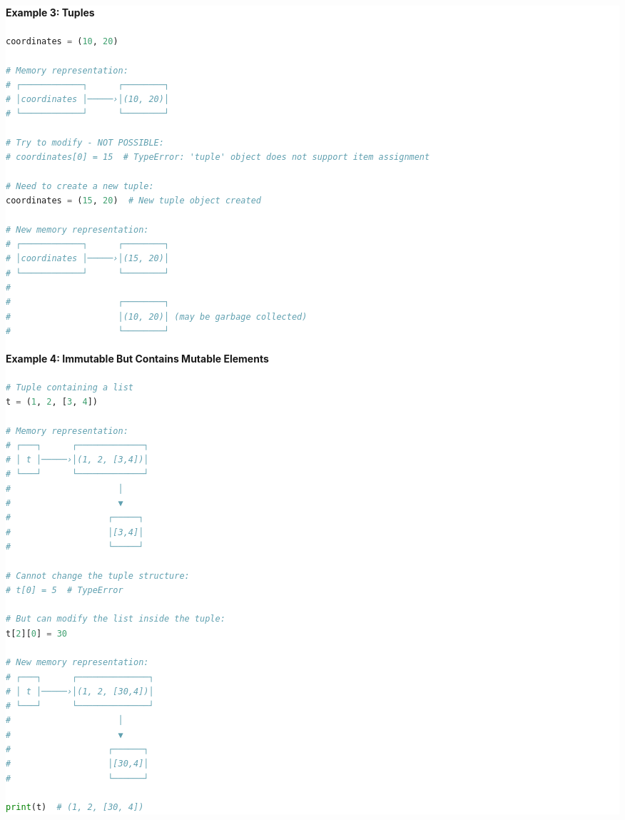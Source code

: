 #### Example 3: Tuples

```python
coordinates = (10, 20)

# Memory representation:
# ┌────────────┐      ┌────────┐
# │coordinates │─────›│(10, 20)│
# └────────────┘      └────────┘

# Try to modify - NOT POSSIBLE:
# coordinates[0] = 15  # TypeError: 'tuple' object does not support item assignment

# Need to create a new tuple:
coordinates = (15, 20)  # New tuple object created

# New memory representation:
# ┌────────────┐      ┌────────┐
# │coordinates │─────›│(15, 20)│
# └────────────┘      └────────┘
#                      
#                     ┌────────┐
#                     │(10, 20)│ (may be garbage collected)
#                     └────────┘
```

#### Example 4: Immutable But Contains Mutable Elements

```python
# Tuple containing a list
t = (1, 2, [3, 4])

# Memory representation:
# ┌───┐      ┌─────────────┐
# │ t │─────›│(1, 2, [3,4])│
# └───┘      └─────────────┘
#                     │
#                     ▼
#                   ┌─────┐
#                   │[3,4]│
#                   └─────┘

# Cannot change the tuple structure:
# t[0] = 5  # TypeError

# But can modify the list inside the tuple:
t[2][0] = 30

# New memory representation:
# ┌───┐      ┌──────────────┐
# │ t │─────›│(1, 2, [30,4])│
# └───┘      └──────────────┘
#                     │
#                     ▼
#                   ┌──────┐
#                   │[30,4]│
#                   └──────┘

print(t)  # (1, 2, [30, 4])
```
